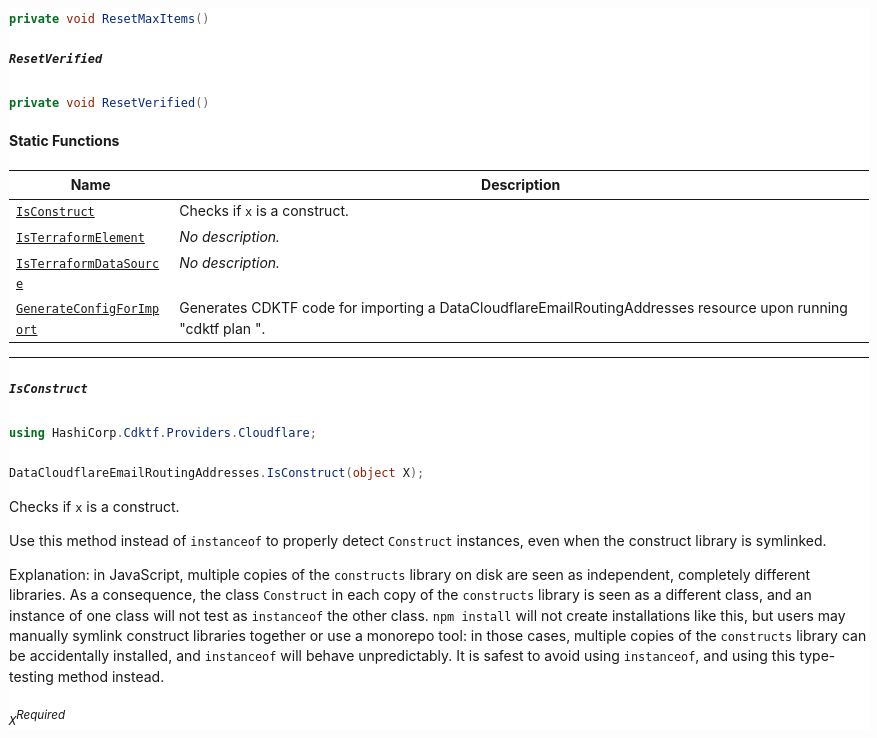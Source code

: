 ```csharp
private void ResetMaxItems()
```

##### `ResetVerified` <a name="ResetVerified" id="@cdktf/provider-cloudflare.dataCloudflareEmailRoutingAddresses.DataCloudflareEmailRoutingAddresses.resetVerified"></a>

```csharp
private void ResetVerified()
```

#### Static Functions <a name="Static Functions" id="Static Functions"></a>

| **Name** | **Description** |
| --- | --- |
| <code><a href="#@cdktf/provider-cloudflare.dataCloudflareEmailRoutingAddresses.DataCloudflareEmailRoutingAddresses.isConstruct">IsConstruct</a></code> | Checks if `x` is a construct. |
| <code><a href="#@cdktf/provider-cloudflare.dataCloudflareEmailRoutingAddresses.DataCloudflareEmailRoutingAddresses.isTerraformElement">IsTerraformElement</a></code> | *No description.* |
| <code><a href="#@cdktf/provider-cloudflare.dataCloudflareEmailRoutingAddresses.DataCloudflareEmailRoutingAddresses.isTerraformDataSource">IsTerraformDataSource</a></code> | *No description.* |
| <code><a href="#@cdktf/provider-cloudflare.dataCloudflareEmailRoutingAddresses.DataCloudflareEmailRoutingAddresses.generateConfigForImport">GenerateConfigForImport</a></code> | Generates CDKTF code for importing a DataCloudflareEmailRoutingAddresses resource upon running "cdktf plan <stack-name>". |

---

##### `IsConstruct` <a name="IsConstruct" id="@cdktf/provider-cloudflare.dataCloudflareEmailRoutingAddresses.DataCloudflareEmailRoutingAddresses.isConstruct"></a>

```csharp
using HashiCorp.Cdktf.Providers.Cloudflare;

DataCloudflareEmailRoutingAddresses.IsConstruct(object X);
```

Checks if `x` is a construct.

Use this method instead of `instanceof` to properly detect `Construct`
instances, even when the construct library is symlinked.

Explanation: in JavaScript, multiple copies of the `constructs` library on
disk are seen as independent, completely different libraries. As a
consequence, the class `Construct` in each copy of the `constructs` library
is seen as a different class, and an instance of one class will not test as
`instanceof` the other class. `npm install` will not create installations
like this, but users may manually symlink construct libraries together or
use a monorepo tool: in those cases, multiple copies of the `constructs`
library can be accidentally installed, and `instanceof` will behave
unpredictably. It is safest to avoid using `instanceof`, and using
this type-testing method instead.

###### `X`<sup>Required</sup> <a name="X" id="@cdktf/provider-cloudflare.dataCloudflareEmailRoutingAddresses.DataCloudflareEmailRoutingAddresses.isConstruct.parameter.x"></a>
